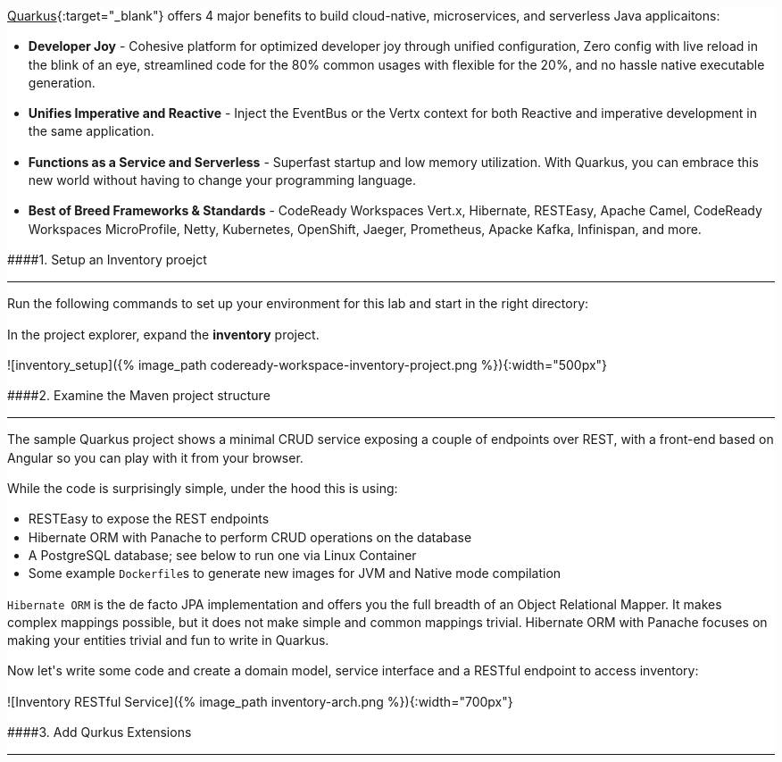 [Quarkus](https://Quarkus.io/){:target="_blank"} offers 4 major benefits to build cloud-native, microservices, and serverless Java applicaitons:

* **Developer Joy** - Cohesive platform for optimized developer joy through unified configuration, Zero config with live reload in the blink of an eye,
   streamlined code for the 80% common usages with flexible for the 20%, and no hassle native executable generation.

* **Unifies Imperative and Reactive** - Inject the EventBus or the Vertx context for both Reactive and imperative development in the same application.

* **Functions as a Service and Serverless** - Superfast startup and low memory utilization. With Quarkus, you can embrace this new world without having
  to change your programming language.

* **Best of Breed Frameworks & Standards** - CodeReady Workspaces Vert.x, Hibernate, RESTEasy, Apache Camel, CodeReady Workspaces MicroProfile, Netty, Kubernetes, OpenShift, Jaeger, Prometheus, Apacke Kafka, Infinispan, and more.


####1. Setup an Inventory proejct

---

Run the following commands to set up your environment for this lab and start in the right directory:

In the project explorer, expand the **inventory**  project.

![inventory_setup]({% image_path codeready-workspace-inventory-project.png %}){:width="500px"}

####2. Examine the Maven project structure

---

The sample Quarkus project shows a minimal CRUD service exposing a couple of endpoints over REST,
with a front-end based on Angular so you can play with it from your browser.

While the code is surprisingly simple, under the hood this is using:

 * RESTEasy to expose the REST endpoints
 * Hibernate ORM with Panache to perform CRUD operations on the database
 * A PostgreSQL database; see below to run one via Linux Container
 * Some example `Dockerfile`s to generate new images for JVM and Native mode compilation

`Hibernate ORM` is the de facto JPA implementation and offers you the full breadth of an Object Relational Mapper.
It makes complex mappings possible, but it does not make simple and common mappings trivial. Hibernate ORM with
Panache focuses on making your entities trivial and fun to write in Quarkus.

Now let's write some code and create a domain model, service interface and a RESTful endpoint to access inventory:

![Inventory RESTful Service]({% image_path inventory-arch.png %}){:width="700px"}

####3. Add Qurkus Extensions

---
